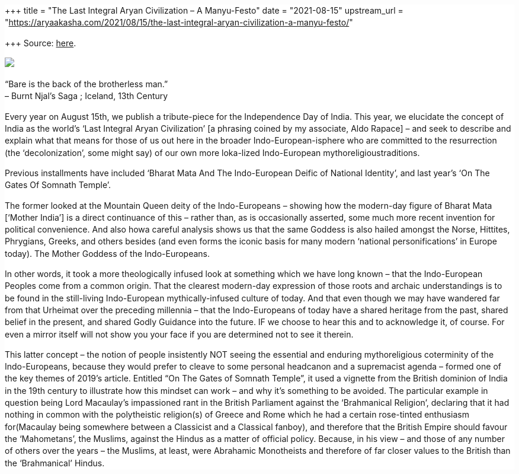 +++
title = "The Last Integral Aryan Civilization – A Manyu-Festo"
date = "2021-08-15"
upstream_url = "https://aryaakasha.com/2021/08/15/the-last-integral-aryan-civilization-a-manyu-festo/"

+++
Source: [here](https://aryaakasha.com/2021/08/15/the-last-integral-aryan-civilization-a-manyu-festo/).

![](https://aryaakasha.files.wordpress.com/2021/08/esfv9caucaaecp1.png?w=746)

“Bare is the back of the brotherless man.”  
– Burnt Njal’s Saga ; Iceland, 13th Century

Every year on August 15th, we publish a tribute-piece for the
Independence Day of India. This year, we elucidate the concept of India
as the world’s ‘Last Integral Aryan Civilization’ \[a phrasing coined by
my associate, Aldo Rapace\] – and seek to describe and explain what that
means for those of us out here in the broader Indo-European-isphere who
are committed to the resurrection (the ‘decolonization’, some might say)
of our own more loka-lized Indo-European mythoreligioustraditions.

Previous installments have included ‘Bharat Mata And The Indo-European
Deific of National Identity’, and last year’s ‘On The Gates Of Somnath
Temple’.

The former looked at the Mountain Queen deity of the Indo-Europeans –
showing how the modern-day figure of Bharat Mata \[‘Mother India’\] is a
direct continuance of this – rather than, as is occasionally asserted,
some much more recent invention for political convenience. And also
howa careful analysis shows us that the same Goddess is also hailed
amongst the Norse, Hittites, Phrygians, Greeks, and others besides (and
even forms the iconic basis for many modern ‘national personifications’
in Europe today). The Mother Goddess of the Indo-Europeans.

In other words, it took a more theologically infused look at something
which we have long known – that the Indo-European Peoples come from a
common origin. That the clearest modern-day expression of those roots
and archaic understandings is to be found in the still-living
Indo-European mythically-infused culture of today. And that even though
we may have wandered far from that Urheimat over the preceding millennia
– that the Indo-Europeans of today have a shared heritage from the past,
shared belief in the present, and shared Godly Guidance into the future.
IF we choose to hear this and to acknowledge it, of course. For even a
mirror itself will not show you your face if you are determined not to
see it therein.

This latter concept – the notion of people insistently NOT seeing the
essential and enduring mythoreligious coterminity of the Indo-Europeans,
because they would prefer to cleave to some personal headcanon and a
supremacist agenda – formed one of the key themes of 2019’s article.
Entitled “On The Gates of Somnath Temple”, it used a vignette from the
British dominion of India in the 19th century to illustrate how this
mindset can work – and why it’s something to be avoided. The particular
example in question being Lord Macaulay’s impassioned rant in the
British Parliament against the ‘Brahmanical Religion’, declaring that it
had nothing in common with the polytheistic religion(s) of Greece and
Rome which he had a certain rose-tinted enthusiasm for(Macaulay being
somewhere between a Classicist and a Classical fanboy), and therefore
that the British Empire should favour the ‘Mahometans’, the Muslims,
against the Hindus as a matter of official policy. Because, in his view
– and those of any number of others over the years – the Muslims, at
least, were Abrahamic Monotheists and therefore of far closer values to
the British than the ‘Brahmanical’ Hindus.
